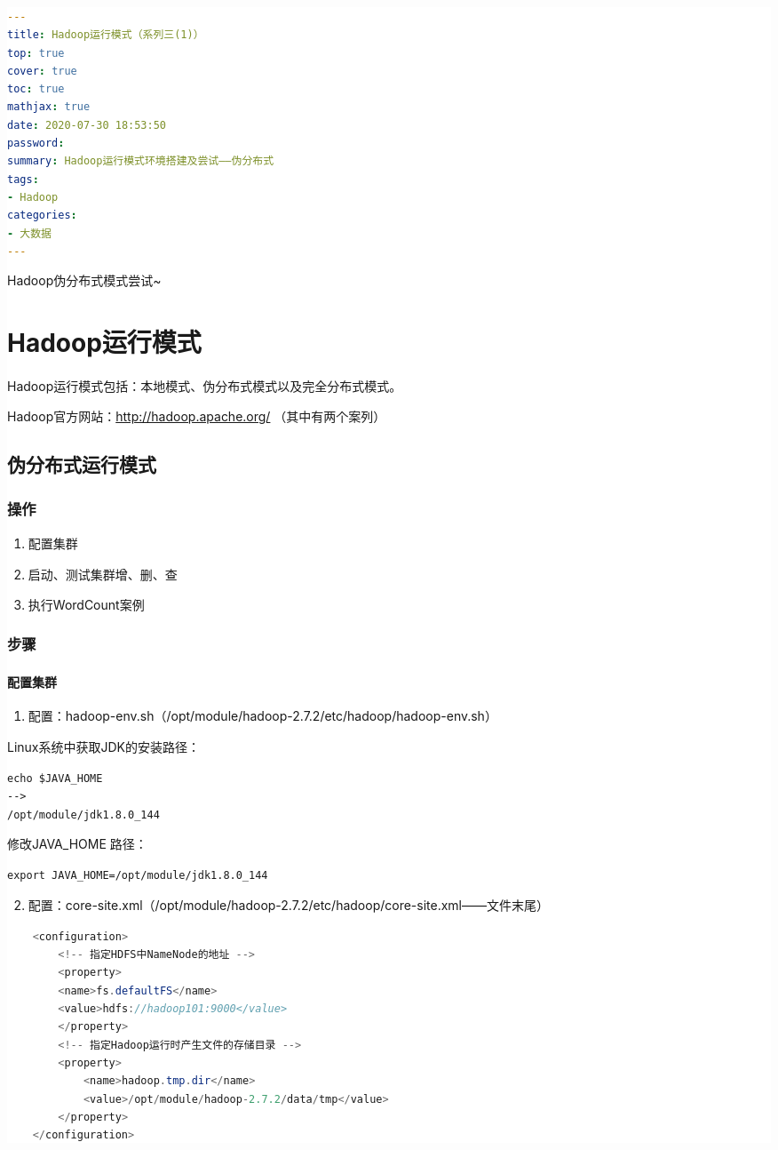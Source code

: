 ```yaml
---
title: Hadoop运行模式（系列三(1)）
top: true
cover: true
toc: true
mathjax: true
date: 2020-07-30 18:53:50
password:
summary: Hadoop运行模式环境搭建及尝试——伪分布式
tags:
- Hadoop
categories:
- 大数据
---
```


Hadoop伪分布式模式尝试~

# Hadoop运行模式

Hadoop运行模式包括：本地模式、伪分布式模式以及完全分布式模式。

Hadoop官方网站：http://hadoop.apache.org/ （其中有两个案列）

## 伪分布式运行模式

### 操作

1. 配置集群

2. 启动、测试集群增、删、查

3. 执行WordCount案例

### 步骤

#### 配置集群

1. 配置：hadoop-env.sh（/opt/module/hadoop-2.7.2/etc/hadoop/hadoop-env.sh）

Linux系统中获取JDK的安装路径：

	echo $JAVA_HOME
	-->
	/opt/module/jdk1.8.0_144

修改JAVA_HOME 路径：

	export JAVA_HOME=/opt/module/jdk1.8.0_144

2. 配置：core-site.xml（/opt/module/hadoop-2.7.2/etc/hadoop/core-site.xml——文件末尾）

```java
	<configuration>
		<!-- 指定HDFS中NameNode的地址 -->
		<property>
		<name>fs.defaultFS</name>
		<value>hdfs://hadoop101:9000</value>
		</property>
		<!-- 指定Hadoop运行时产生文件的存储目录 -->
		<property>
			<name>hadoop.tmp.dir</name>
			<value>/opt/module/hadoop-2.7.2/data/tmp</value>
		</property>
	</configuration>
```
